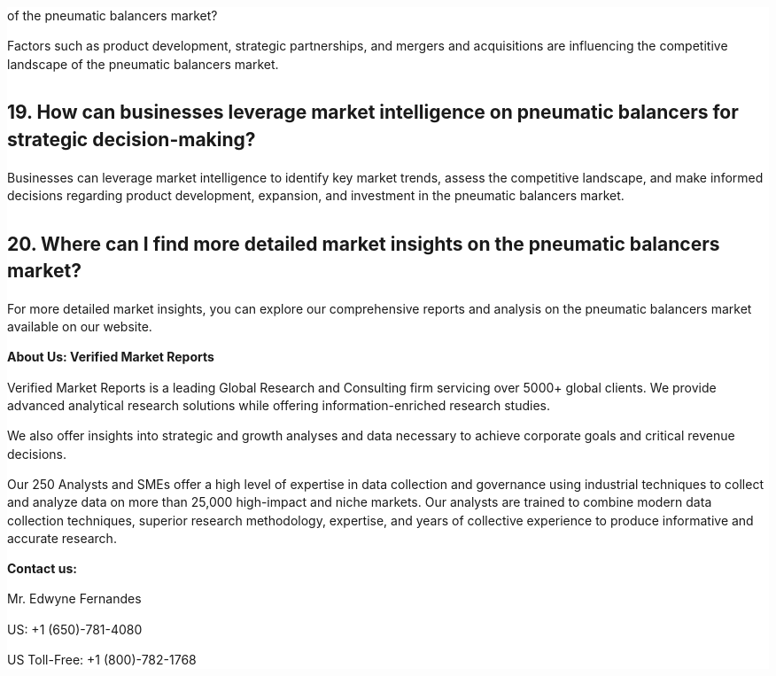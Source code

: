 of the pneumatic balancers market?</h2><p>Factors such as product development, strategic partnerships, and mergers and acquisitions are influencing the competitive landscape of the pneumatic balancers market.</p><h2>19. How can businesses leverage market intelligence on pneumatic balancers for strategic decision-making?</h2><p>Businesses can leverage market intelligence to identify key market trends, assess the competitive landscape, and make informed decisions regarding product development, expansion, and investment in the pneumatic balancers market.</p><h2>20. Where can I find more detailed market insights on the pneumatic balancers market?</h2><p>For more detailed market insights, you can explore our comprehensive reports and analysis on the pneumatic balancers market available on our website.</p></body></html><p id="" class=""><strong>About Us: Verified Market Reports</strong></p><p id="" class="">Verified Market Reports is a leading Global Research and Consulting firm servicing over 5000+ global clients. We provide advanced analytical research solutions while offering information-enriched research studies.</p><p id="" class="">We also offer insights into strategic and growth analyses and data necessary to achieve corporate goals and critical revenue decisions.</p><p id="" class="">Our 250 Analysts and SMEs offer a high level of expertise in data collection and governance using industrial techniques to collect and analyze data on more than 25,000 high-impact and niche markets. Our analysts are trained to combine modern data collection techniques, superior research methodology, expertise, and years of collective experience to produce informative and accurate research.</p><p id="" class=""><strong>Contact us:</strong></p><p id="" class="">Mr. Edwyne Fernandes</p><p id="" class="">US: +1 (650)-781-4080</p><p id="" class="">US Toll-Free: +1 (800)-782-1768</p>
